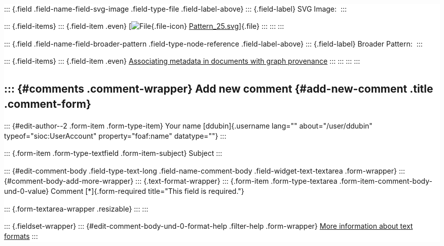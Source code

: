 ::: {.field .field-name-field-svg-image .field-type-file .field-label-above}
::: {.field-label}
SVG Image: 
:::

::: {.field-items}
::: {.field-item .even}
[![File](/modules/file/icons/image-x-generic.png "image/svg+xml"){.file-icon}
[Pattern\_25.svg](https://patterns.promsns.org/sites/default/files/Pattern_25_0.svg)]{.file}
:::
:::
:::

::: {.field .field-name-field-broader-pattern .field-type-node-reference .field-label-above}
::: {.field-label}
Broader Pattern: 
:::

::: {.field-items}
::: {.field-item .even}
[Associating metadata in documents with graph provenance](/pattern/12)
:::
:::
:::
:::

::: {#comments .comment-wrapper}
Add new comment {#add-new-comment .title .comment-form}
---------------

<div>

::: {#edit-author--2 .form-item .form-type-item}
Your name [ddubin]{.username lang="" about="/user/ddubin"
typeof="sioc:UserAccount" property="foaf:name" datatype=""}
:::

::: {.form-item .form-type-textfield .form-item-subject}
Subject
:::

::: {#edit-comment-body .field-type-text-long .field-name-comment-body .field-widget-text-textarea .form-wrapper}
::: {#comment-body-add-more-wrapper}
::: {.text-format-wrapper}
::: {.form-item .form-type-textarea .form-item-comment-body-und-0-value}
Comment [\*]{.form-required title="This field is required."}

::: {.form-textarea-wrapper .resizable}
:::
:::

::: {.fieldset-wrapper}
::: {#edit-comment-body-und-0-format-help .filter-help .form-wrapper}
[More information about text formats](/filter/tips)
:::
